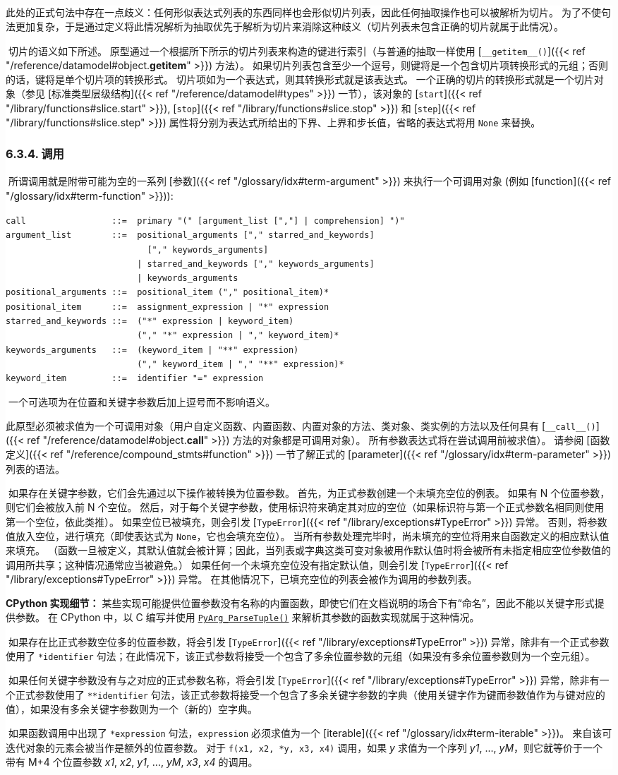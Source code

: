 ​	此处的正式句法中存在一点歧义：任何形似表达式列表的东西同样也会形似切片列表，因此任何抽取操作也可以被解析为切片。 为了不使句法更加复杂，于是通过定义将此情况解析为抽取优先于解析为切片来消除这种歧义（切片列表未包含正确的切片就属于此情况）。

​	切片的语义如下所述。 原型通过一个根据所下所示的切片列表来构造的键进行索引（与普通的抽取一样使用 [`__getitem__()`]({{< ref "/reference/datamodel#object.__getitem__" >}}) 方法）。 如果切片列表包含至少一个逗号，则键将是一个包含切片项转换形式的元组；否则的话，键将是单个切片项的转换形式。 切片项如为一个表达式，则其转换形式就是该表达式。 一个正确的切片的转换形式就是一个切片对象（参见 [标准类型层级结构]({{< ref "/reference/datamodel#types" >}}) 一节），该对象的 [`start`]({{< ref "/library/functions#slice.start" >}}), [`stop`]({{< ref "/library/functions#slice.stop" >}}) 和 [`step`]({{< ref "/library/functions#slice.step" >}}) 属性将分别为表达式所给出的下界、上界和步长值，省略的表达式将用 `None` 来替换。



### 6.3.4. 调用

​	所谓调用就是附带可能为空的一系列 [参数]({{< ref "/glossary/idx#term-argument" >}}) 来执行一个可调用对象 (例如 [function]({{< ref "/glossary/idx#term-function" >}})):

```
call                 ::=  primary "(" [argument_list [","] | comprehension] ")"
argument_list        ::=  positional_arguments ["," starred_and_keywords]
                            ["," keywords_arguments]
                          | starred_and_keywords ["," keywords_arguments]
                          | keywords_arguments
positional_arguments ::=  positional_item ("," positional_item)*
positional_item      ::=  assignment_expression | "*" expression
starred_and_keywords ::=  ("*" expression | keyword_item)
                          ("," "*" expression | "," keyword_item)*
keywords_arguments   ::=  (keyword_item | "**" expression)
                          ("," keyword_item | "," "**" expression)*
keyword_item         ::=  identifier "=" expression
```

​	一个可选项为在位置和关键字参数后加上逗号而不影响语义。

​	此原型必须被求值为一个可调用对象（用户自定义函数、内置函数、内置对象的方法、类对象、类实例的方法以及任何具有 [`__call__()`]({{< ref "/reference/datamodel#object.__call__" >}}) 方法的对象都是可调用对象）。 所有参数表达式将在尝试调用前被求值）。 请参阅 [函数定义]({{< ref "/reference/compound_stmts#function" >}}) 一节了解正式的 [parameter]({{< ref "/glossary/idx#term-parameter" >}}) 列表的语法。

​	如果存在关键字参数，它们会先通过以下操作被转换为位置参数。 首先，为正式参数创建一个未填充空位的例表。 如果有 N 个位置参数，则它们会被放入前 N 个空位。 然后，对于每个关键字参数，使用标识符来确定其对应的空位（如果标识符与第一个正式参数名相同则使用第一个空位，依此类推）。 如果空位已被填充，则会引发 [`TypeError`]({{< ref "/library/exceptions#TypeError" >}}) 异常。 否则，将参数值放入空位，进行填充（即使表达式为 `None`，它也会填充空位）。 当所有参数处理完毕时，尚未填充的空位将用来自函数定义的相应默认值来填充。 （函数一旦被定义，其默认值就会被计算；因此，当列表或字典这类可变对象被用作默认值时将会被所有未指定相应空位参数值的调用所共享；这种情况通常应当被避免。） 如果任何一个未填充空位没有指定默认值，则会引发 [`TypeError`]({{< ref "/library/exceptions#TypeError" >}}) 异常。 在其他情况下，已填充空位的列表会被作为调用的参数列表。

**CPython 实现细节：** 某些实现可能提供位置参数没有名称的内置函数，即使它们在文档说明的场合下有“命名”，因此不能以关键字形式提供参数。 在 CPython 中，以 C 编写并使用 [`PyArg_ParseTuple()`](https://docs.python.org/zh-cn/3.13/c-api/arg.html#c.PyArg_ParseTuple) 来解析其参数的函数实现就属于这种情况。

​	如果存在比正式参数空位多的位置参数，将会引发 [`TypeError`]({{< ref "/library/exceptions#TypeError" >}}) 异常，除非有一个正式参数使用了 `*identifier` 句法；在此情况下，该正式参数将接受一个包含了多余位置参数的元组（如果没有多余位置参数则为一个空元组）。

​	如果任何关键字参数没有与之对应的正式参数名称，将会引发 [`TypeError`]({{< ref "/library/exceptions#TypeError" >}}) 异常，除非有一个正式参数使用了 `**identifier` 句法，该正式参数将接受一个包含了多余关键字参数的字典（使用关键字作为键而参数值作为与键对应的值），如果没有多余关键字参数则为一个（新的）空字典。

​	如果函数调用中出现了 `*expression` 句法，`expression` 必须求值为一个 [iterable]({{< ref "/glossary/idx#term-iterable" >}})。 来自该可迭代对象的元素会被当作是额外的位置参数。 对于 `f(x1, x2, *y, x3, x4)` 调用，如果 *y* 求值为一个序列 *y1*, ..., *yM*，则它就等价于一个带有 M+4 个位置参数 *x1*, *x2*, *y1*, ..., *yM*, *x3*, *x4* 的调用。
